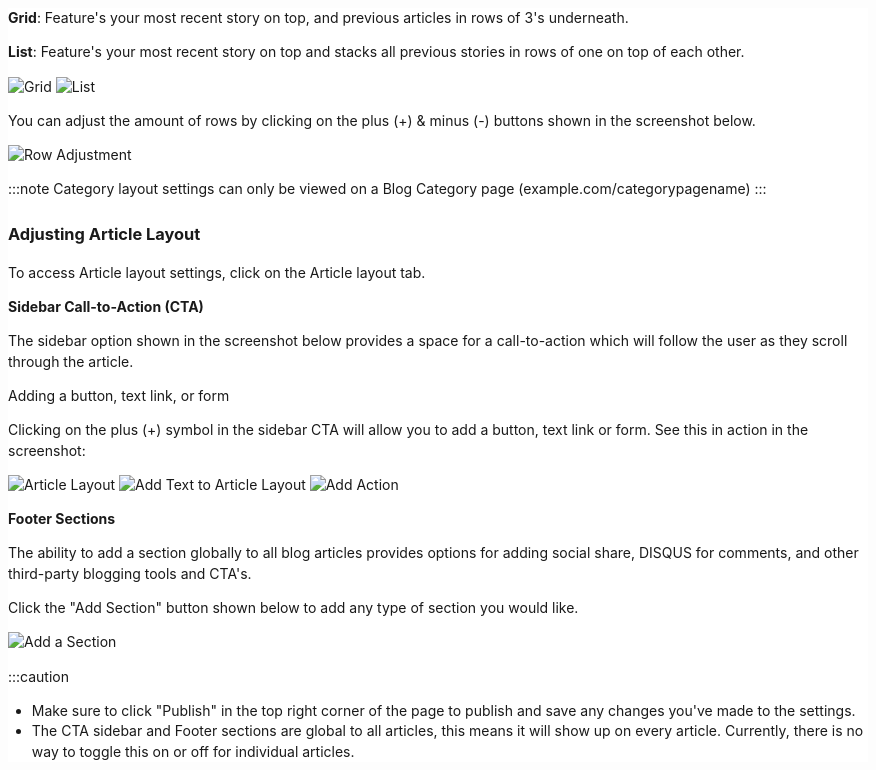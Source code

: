 **Grid**: Feature's your most recent story on top, and previous articles in rows of 3's underneath.

**List**: Feature's your most recent story on top and stacks all previous stories in rows of one on top of each other.

![Grid](/assets/studio/Building_Your_Blog_10.png)
![List](/assets/studio/Building_Your_Blog_11.png)

You can adjust the amount of rows by clicking on the plus (+) & minus (-) buttons shown in the screenshot below.

![Row Adjustment](/assets/studio/Building_Your_Blog_12.png)

:::note
Category layout settings can only be viewed on a Blog Category page (example.com/categorypagename)
:::

### Adjusting Article Layout

To access Article layout settings, click on the Article layout tab.

**Sidebar Call-to-Action (CTA)**

The sidebar option shown in the screenshot below provides a space for a call-to-action which will follow the user as
they scroll through the article.

Adding a button, text link, or form

Clicking on the plus (+) symbol in the sidebar CTA will allow you to add a button, text link or form.
See this in action in the screenshot:

![Article Layout](/assets/studio/Building_Your_Blog_13.png)
![Add Text to Article Layout](/assets/studio/Building_Your_Blog_14.png)
![Add Action](/assets/studio/Building_Your_Blog_16.png)

**Footer Sections**

The ability to add a section globally to all blog articles provides options for adding social share, DISQUS for
comments, and other third-party blogging tools and CTA's.

Click the "Add Section" button shown below to add any type of section you would like.

![Add a Section](/assets/studio/Building_Your_Blog_17.png)

:::caution

- Make sure to click "Publish" in the top right corner of the page to publish and save any changes you've made to the
  settings.
- The CTA sidebar and Footer sections are global to all articles, this means it will show up on every article.
  Currently,
  there is no way to toggle this on or off for individual articles.
